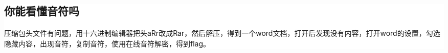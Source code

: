 ## <span id="head24"> 你能看懂音符吗</span>
压缩包头文件有问题，用十六进制编辑器把头aRr改成Rar，然后解压，得到一个word文档，打开后发现没有内容，打开word的设置，勾选隐藏内容，出现音符，复制音符，使用在线音符解密，得到flag。
